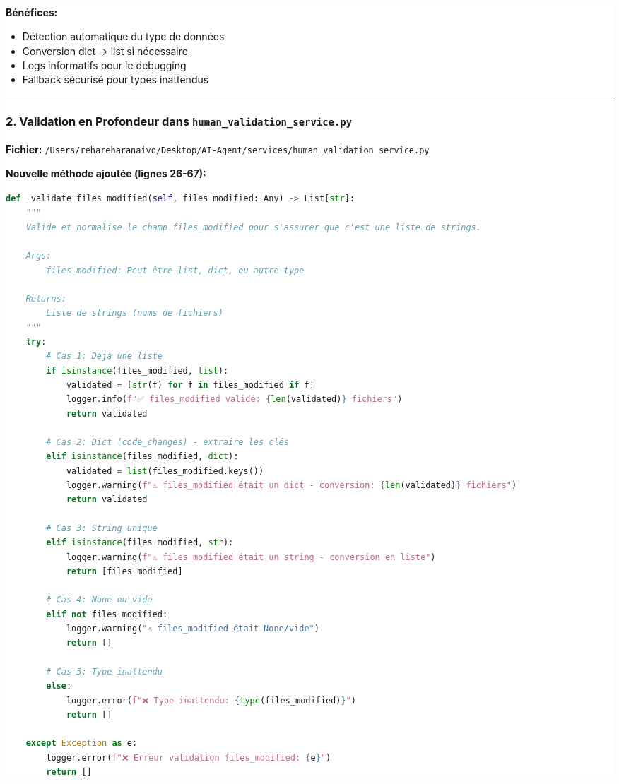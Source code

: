 
**Bénéfices:**
- Détection automatique du type de données
- Conversion dict → list si nécessaire
- Logs informatifs pour le debugging
- Fallback sécurisé pour types inattendus

---

### 2. Validation en Profondeur dans `human_validation_service.py`

**Fichier:** `/Users/rehareharanaivo/Desktop/AI-Agent/services/human_validation_service.py`

**Nouvelle méthode ajoutée (lignes 26-67):**
```python
def _validate_files_modified(self, files_modified: Any) -> List[str]:
    """
    Valide et normalise le champ files_modified pour s'assurer que c'est une liste de strings.
    
    Args:
        files_modified: Peut être list, dict, ou autre type
        
    Returns:
        Liste de strings (noms de fichiers)
    """
    try:
        # Cas 1: Déjà une liste
        if isinstance(files_modified, list):
            validated = [str(f) for f in files_modified if f]
            logger.info(f"✅ files_modified validé: {len(validated)} fichiers")
            return validated
        
        # Cas 2: Dict (code_changes) - extraire les clés
        elif isinstance(files_modified, dict):
            validated = list(files_modified.keys())
            logger.warning(f"⚠️ files_modified était un dict - conversion: {len(validated)} fichiers")
            return validated
        
        # Cas 3: String unique
        elif isinstance(files_modified, str):
            logger.warning(f"⚠️ files_modified était un string - conversion en liste")
            return [files_modified]
        
        # Cas 4: None ou vide
        elif not files_modified:
            logger.warning("⚠️ files_modified était None/vide")
            return []
        
        # Cas 5: Type inattendu
        else:
            logger.error(f"❌ Type inattendu: {type(files_modified)}")
            return []
            
    except Exception as e:
        logger.error(f"❌ Erreur validation files_modified: {e}")
        return []
```
